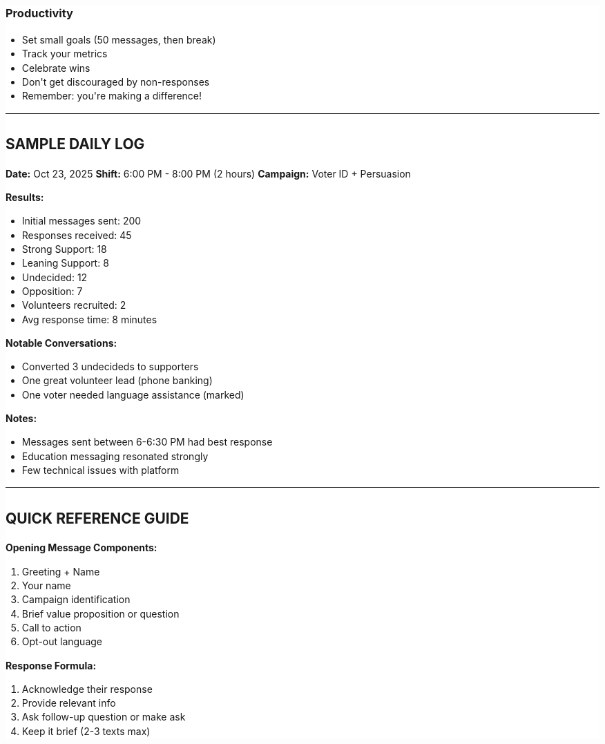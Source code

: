 ### Productivity
- Set small goals (50 messages, then break)
- Track your metrics
- Celebrate wins
- Don't get discouraged by non-responses
- Remember: you're making a difference!

---

## SAMPLE DAILY LOG

**Date:** Oct 23, 2025
**Shift:** 6:00 PM - 8:00 PM (2 hours)
**Campaign:** Voter ID + Persuasion

**Results:**
- Initial messages sent: 200
- Responses received: 45
- Strong Support: 18
- Leaning Support: 8
- Undecided: 12
- Opposition: 7
- Volunteers recruited: 2
- Avg response time: 8 minutes

**Notable Conversations:**
- Converted 3 undecideds to supporters
- One great volunteer lead (phone banking)
- One voter needed language assistance (marked)

**Notes:**
- Messages sent between 6-6:30 PM had best response
- Education messaging resonated strongly
- Few technical issues with platform

---

## QUICK REFERENCE GUIDE

**Opening Message Components:**
1. Greeting + Name
2. Your name
3. Campaign identification
4. Brief value proposition or question
5. Call to action
6. Opt-out language

**Response Formula:**
1. Acknowledge their response
2. Provide relevant info
3. Ask follow-up question or make ask
4. Keep it brief (2-3 texts max)
